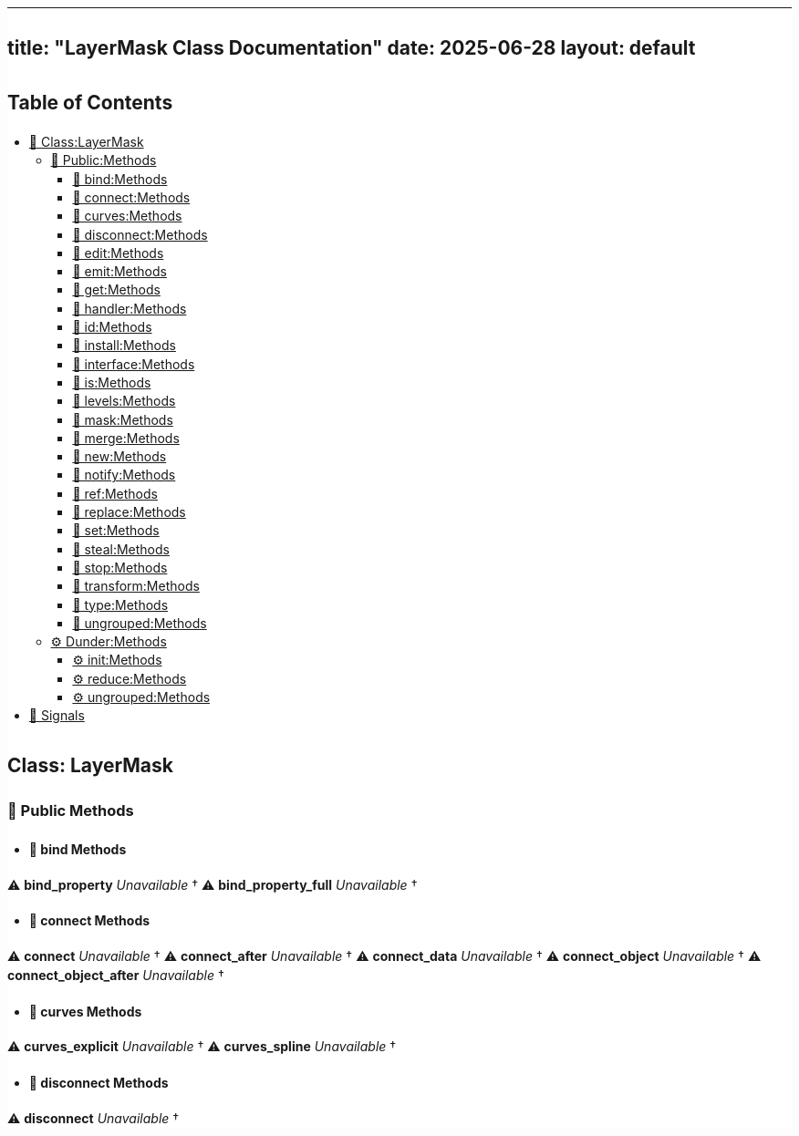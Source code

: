 

---
title: "LayerMask Class Documentation"
date: 2025-06-28
layout: default
---

## Table of Contents
- [🔧 Class:LayerMask](#class-layermask)
  - [ 🔹 Public:Methods](#public-methods)
    - [ 🔹 bind:Methods](#bind-methods)
    - [ 🔹 connect:Methods](#connect-methods)
    - [ 🔹 curves:Methods](#curves-methods)
    - [ 🔹 disconnect:Methods](#disconnect-methods)
    - [ 🔹 edit:Methods](#edit-methods)
    - [ 🔹 emit:Methods](#emit-methods)
    - [ 🔹 get:Methods](#get-methods)
    - [ 🔹 handler:Methods](#handler-methods)
    - [ 🔹 id:Methods](#id-methods)
    - [ 🔹 install:Methods](#install-methods)
    - [ 🔹 interface:Methods](#interface-methods)
    - [ 🔹 is:Methods](#is-methods)
    - [ 🔹 levels:Methods](#levels-methods)
    - [ 🔹 mask:Methods](#mask-methods)
    - [ 🔹 merge:Methods](#merge-methods)
    - [ 🔹 new:Methods](#new-methods)
    - [ 🔹 notify:Methods](#notify-methods)
    - [ 🔹 ref:Methods](#ref-methods)
    - [ 🔹 replace:Methods](#replace-methods)
    - [ 🔹 set:Methods](#set-methods)
    - [ 🔹 steal:Methods](#steal-methods)
    - [ 🔹 stop:Methods](#stop-methods)
    - [ 🔹 transform:Methods](#transform-methods)
    - [ 🔹 type:Methods](#type-methods)
    - [ 🔹 ungrouped:Methods](#ungrouped-methods)
  - [ ⚙ Dunder:Methods](#dunder-methods)
    - [ ⚙ init:Methods](#init-methods)
    - [ ⚙ reduce:Methods](#reduce-methods)
    - [ ⚙ ungrouped:Methods](#ungrouped-methods)
- [🔧 Signals](#signals-)
## Class: LayerMask
### 🔹 Public Methods
<a name="public-methods"></a>
- #### 🔹 bind Methods
<a name="bind-methods"></a>
⚠️ **bind_property** _Unavailable_ †
⚠️ **bind_property_full** _Unavailable_ †
- #### 🔹 connect Methods
<a name="connect-methods"></a>
⚠️ **connect** _Unavailable_ †
⚠️ **connect_after** _Unavailable_ †
⚠️ **connect_data** _Unavailable_ †
⚠️ **connect_object** _Unavailable_ †
⚠️ **connect_object_after** _Unavailable_ †
- #### 🔹 curves Methods
<a name="curves-methods"></a>
⚠️ **curves_explicit** _Unavailable_ †
⚠️ **curves_spline** _Unavailable_ †
- #### 🔹 disconnect Methods
<a name="disconnect-methods"></a>
⚠️ **disconnect** _Unavailable_ †